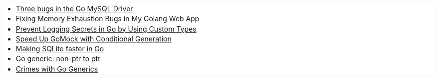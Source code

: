 - [Three bugs in the Go MySQL Driver](https://github.blog/2020-05-20-three-bugs-in-the-go-mysql-driver/)
- [Fixing Memory Exhaustion Bugs in My Golang Web App](https://mtlynch.io/notes/picoshare-perf/)
- [Prevent Logging Secrets in Go by Using Custom Types](https://www.commonfate.io/blog/prevent-logging-secrets-in-go-by-using-custom-types)
- [Speed Up GoMock with Conditional Generation](https://jonwillia.ms/2019/12/22/conditional-gomock-mockgen)
- [Making SQLite faster in Go](https://turriate.com/articles/making-sqlite-faster-in-go)
- [Go generic: non-ptr to ptr](https://danielms.site/zet/2023/go-generic-non-ptr-to-ptr/)
- [Crimes with Go Generics](https://xeiaso.net/blog/gonads-2022-04-24)
